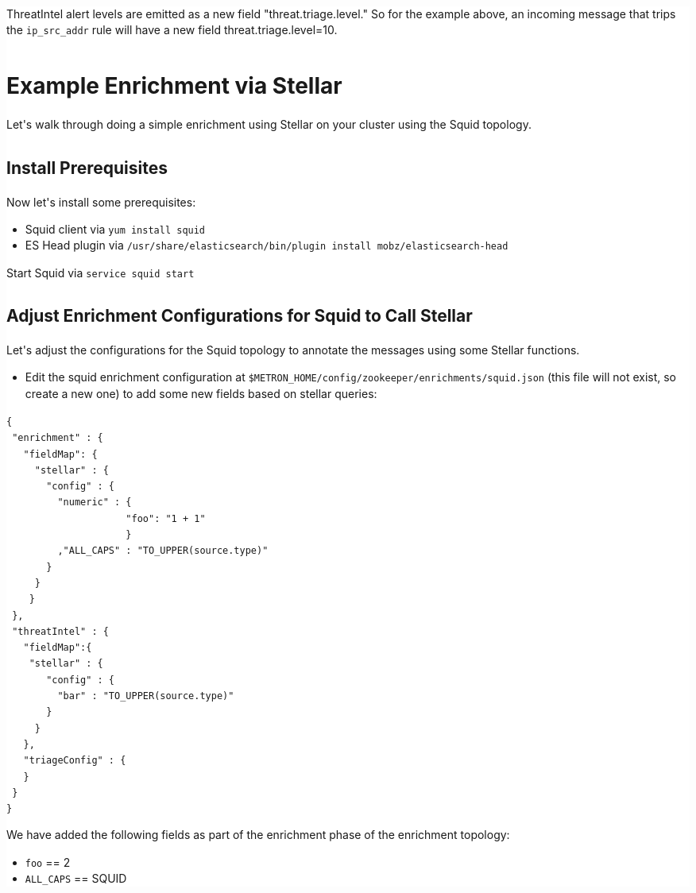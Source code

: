 ThreatIntel alert levels are emitted as a new field "threat.triage.level." So for the example above, an incoming message that trips the `ip_src_addr` rule will have a new field threat.triage.level=10.

# Example Enrichment via Stellar

Let's walk through doing a simple enrichment using Stellar on your cluster using the Squid topology.

## Install Prerequisites
Now let's install some prerequisites:
* Squid client via `yum install squid`
* ES Head plugin via `/usr/share/elasticsearch/bin/plugin install mobz/elasticsearch-head`

Start Squid via `service squid start`

## Adjust Enrichment Configurations for Squid to Call Stellar
Let's adjust the configurations for the Squid topology to annotate the messages using some Stellar functions.

* Edit the squid enrichment configuration at `$METRON_HOME/config/zookeeper/enrichments/squid.json` (this file will not exist, so create a new one) to add some new fields based on stellar queries: 

 ```
{
  "enrichment" : {
    "fieldMap": {
      "stellar" : {
        "config" : {
          "numeric" : {
                      "foo": "1 + 1"
                      }
          ,"ALL_CAPS" : "TO_UPPER(source.type)"
        }
      }
     }
  },
  "threatIntel" : {
    "fieldMap":{
     "stellar" : {
        "config" : {
          "bar" : "TO_UPPER(source.type)"
        }
      } 
    },
    "triageConfig" : {
    }
  }
}
```
We have added the following fields as part of the enrichment phase of the enrichment topology:
* `foo` ==  2
* `ALL_CAPS` == SQUID 
